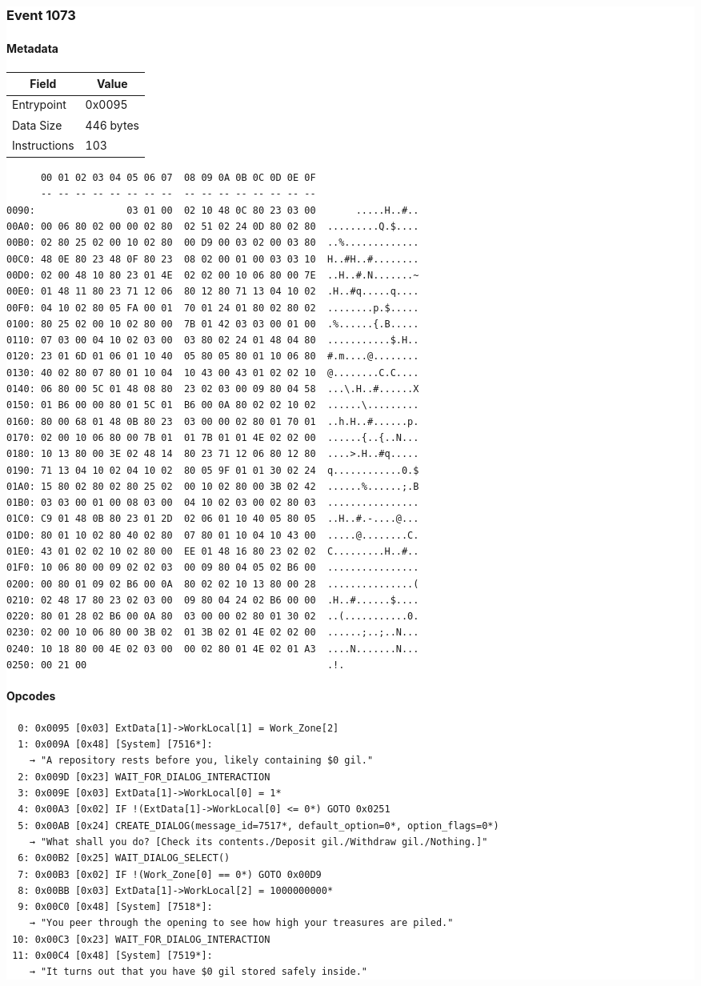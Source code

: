 ### Event 1073

#### Metadata

| Field        | Value     |
|--------------|-----------|
| Entrypoint   | 0x0095    |
| Data Size    | 446 bytes |
| Instructions | 103       |

```
      00 01 02 03 04 05 06 07  08 09 0A 0B 0C 0D 0E 0F
      -- -- -- -- -- -- -- --  -- -- -- -- -- -- -- --
0090:                03 01 00  02 10 48 0C 80 23 03 00       .....H..#..
00A0: 00 06 80 02 00 00 02 80  02 51 02 24 0D 80 02 80  .........Q.$....
00B0: 02 80 25 02 00 10 02 80  00 D9 00 03 02 00 03 80  ..%.............
00C0: 48 0E 80 23 48 0F 80 23  08 02 00 01 00 03 03 10  H..#H..#........
00D0: 02 00 48 10 80 23 01 4E  02 02 00 10 06 80 00 7E  ..H..#.N.......~
00E0: 01 48 11 80 23 71 12 06  80 12 80 71 13 04 10 02  .H..#q.....q....
00F0: 04 10 02 80 05 FA 00 01  70 01 24 01 80 02 80 02  ........p.$.....
0100: 80 25 02 00 10 02 80 00  7B 01 42 03 03 00 01 00  .%......{.B.....
0110: 07 03 00 04 10 02 03 00  03 80 02 24 01 48 04 80  ...........$.H..
0120: 23 01 6D 01 06 01 10 40  05 80 05 80 01 10 06 80  #.m....@........
0130: 40 02 80 07 80 01 10 04  10 43 00 43 01 02 02 10  @........C.C....
0140: 06 80 00 5C 01 48 08 80  23 02 03 00 09 80 04 58  ...\.H..#......X
0150: 01 B6 00 00 80 01 5C 01  B6 00 0A 80 02 02 10 02  ......\.........
0160: 80 00 68 01 48 0B 80 23  03 00 00 02 80 01 70 01  ..h.H..#......p.
0170: 02 00 10 06 80 00 7B 01  01 7B 01 01 4E 02 02 00  ......{..{..N...
0180: 10 13 80 00 3E 02 48 14  80 23 71 12 06 80 12 80  ....>.H..#q.....
0190: 71 13 04 10 02 04 10 02  80 05 9F 01 01 30 02 24  q............0.$
01A0: 15 80 02 80 02 80 25 02  00 10 02 80 00 3B 02 42  ......%......;.B
01B0: 03 03 00 01 00 08 03 00  04 10 02 03 00 02 80 03  ................
01C0: C9 01 48 0B 80 23 01 2D  02 06 01 10 40 05 80 05  ..H..#.-....@...
01D0: 80 01 10 02 80 40 02 80  07 80 01 10 04 10 43 00  .....@........C.
01E0: 43 01 02 02 10 02 80 00  EE 01 48 16 80 23 02 02  C.........H..#..
01F0: 10 06 80 00 09 02 02 03  00 09 80 04 05 02 B6 00  ................
0200: 00 80 01 09 02 B6 00 0A  80 02 02 10 13 80 00 28  ...............(
0210: 02 48 17 80 23 02 03 00  09 80 04 24 02 B6 00 00  .H..#......$....
0220: 80 01 28 02 B6 00 0A 80  03 00 00 02 80 01 30 02  ..(...........0.
0230: 02 00 10 06 80 00 3B 02  01 3B 02 01 4E 02 02 00  ......;..;..N...
0240: 10 18 80 00 4E 02 03 00  00 02 80 01 4E 02 01 A3  ....N.......N...
0250: 00 21 00                                          .!.             
```

#### Opcodes

```
  0: 0x0095 [0x03] ExtData[1]->WorkLocal[1] = Work_Zone[2]
  1: 0x009A [0x48] [System] [7516*]:
    → "A repository rests before you, likely containing $0 gil."
  2: 0x009D [0x23] WAIT_FOR_DIALOG_INTERACTION
  3: 0x009E [0x03] ExtData[1]->WorkLocal[0] = 1*
  4: 0x00A3 [0x02] IF !(ExtData[1]->WorkLocal[0] <= 0*) GOTO 0x0251
  5: 0x00AB [0x24] CREATE_DIALOG(message_id=7517*, default_option=0*, option_flags=0*)
    → "What shall you do? [Check its contents./Deposit gil./Withdraw gil./Nothing.]"
  6: 0x00B2 [0x25] WAIT_DIALOG_SELECT()
  7: 0x00B3 [0x02] IF !(Work_Zone[0] == 0*) GOTO 0x00D9
  8: 0x00BB [0x03] ExtData[1]->WorkLocal[2] = 1000000000*
  9: 0x00C0 [0x48] [System] [7518*]:
    → "You peer through the opening to see how high your treasures are piled."
 10: 0x00C3 [0x23] WAIT_FOR_DIALOG_INTERACTION
 11: 0x00C4 [0x48] [System] [7519*]:
    → "It turns out that you have $0 gil stored safely inside."
```